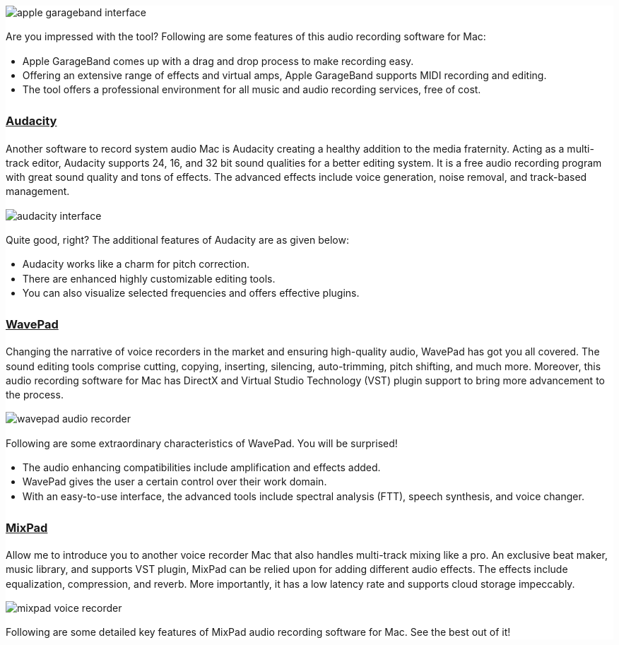 ![apple garageband interface](https://images.wondershare.com/filmora/article-images/2021/record-voice-on-mac-7.jpg)

Are you impressed with the tool? Following are some features of this audio recording software for Mac:

* Apple GarageBand comes up with a drag and drop process to make recording easy.
* Offering an extensive range of effects and virtual amps, Apple GarageBand supports MIDI recording and editing.
* The tool offers a professional environment for all music and audio recording services, free of cost.

### [Audacity](https://www.audacityteam.org/)

Another software to record system audio Mac is Audacity creating a healthy addition to the media fraternity. Acting as a multi-track editor, Audacity supports 24, 16, and 32 bit sound qualities for a better editing system. It is a free audio recording program with great sound quality and tons of effects. The advanced effects include voice generation, noise removal, and track-based management.

![audacity interface](https://images.wondershare.com/filmora/article-images/2021/record-voice-on-mac-8.jpg)

Quite good, right? The additional features of Audacity are as given below:

* Audacity works like a charm for pitch correction.
* There are enhanced highly customizable editing tools.
* You can also visualize selected frequencies and offers effective plugins.

### [WavePad](https://www.nch.com.au/wavepad/index.html)

Changing the narrative of voice recorders in the market and ensuring high-quality audio, WavePad has got you all covered. The sound editing tools comprise cutting, copying, inserting, silencing, auto-trimming, pitch shifting, and much more. Moreover, this audio recording software for Mac has DirectX and Virtual Studio Technology (VST) plugin support to bring more advancement to the process.

![wavepad audio recorder](https://images.wondershare.com/filmora/article-images/2021/record-voice-on-mac-9.jpg)

Following are some extraordinary characteristics of WavePad. You will be surprised!

* The audio enhancing compatibilities include amplification and effects added.
* WavePad gives the user a certain control over their work domain.
* With an easy-to-use interface, the advanced tools include spectral analysis (FTT), speech synthesis, and voice changer.

### [MixPad](https://www.nch.com.au/mixpad/index.html)

Allow me to introduce you to another voice recorder Mac that also handles multi-track mixing like a pro. An exclusive beat maker, music library, and supports VST plugin, MixPad can be relied upon for adding different audio effects. The effects include equalization, compression, and reverb. More importantly, it has a low latency rate and supports cloud storage impeccably.

![mixpad voice recorder](https://images.wondershare.com/filmora/article-images/2021/record-voice-on-mac-10.jpg)

Following are some detailed key features of MixPad audio recording software for Mac. See the best out of it!
